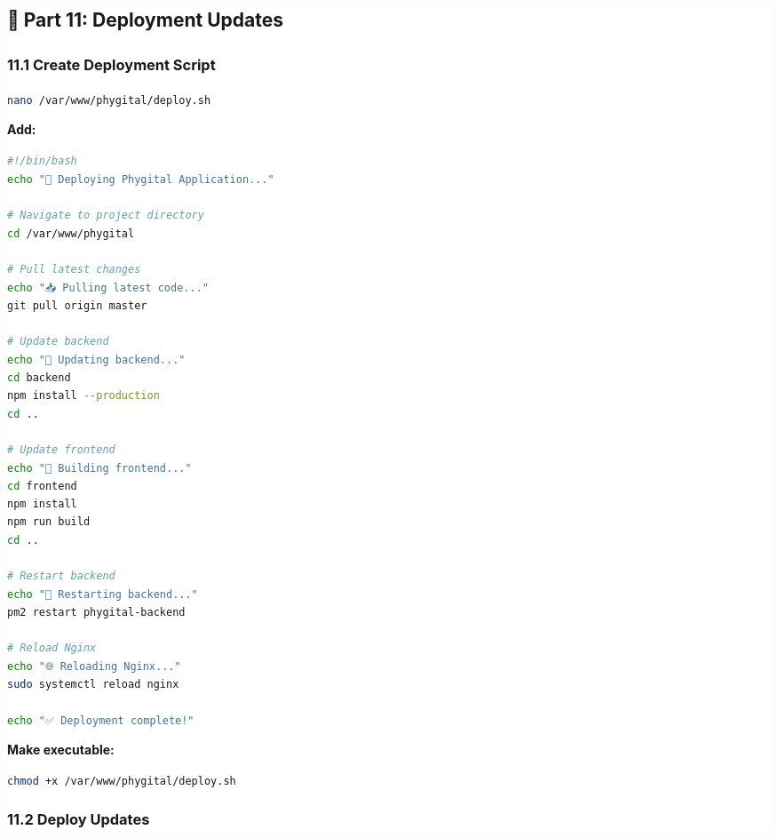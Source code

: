 
## 🔄 Part 11: Deployment Updates

### 11.1 Create Deployment Script

```bash
nano /var/www/phygital/deploy.sh
```

**Add:**

```bash
#!/bin/bash
echo "🚀 Deploying Phygital Application..."

# Navigate to project directory
cd /var/www/phygital

# Pull latest changes
echo "📥 Pulling latest code..."
git pull origin master

# Update backend
echo "🔧 Updating backend..."
cd backend
npm install --production
cd ..

# Update frontend
echo "🎨 Building frontend..."
cd frontend
npm install
npm run build
cd ..

# Restart backend
echo "🔄 Restarting backend..."
pm2 restart phygital-backend

# Reload Nginx
echo "🌐 Reloading Nginx..."
sudo systemctl reload nginx

echo "✅ Deployment complete!"
```

**Make executable:**

```bash
chmod +x /var/www/phygital/deploy.sh
```

### 11.2 Deploy Updates
